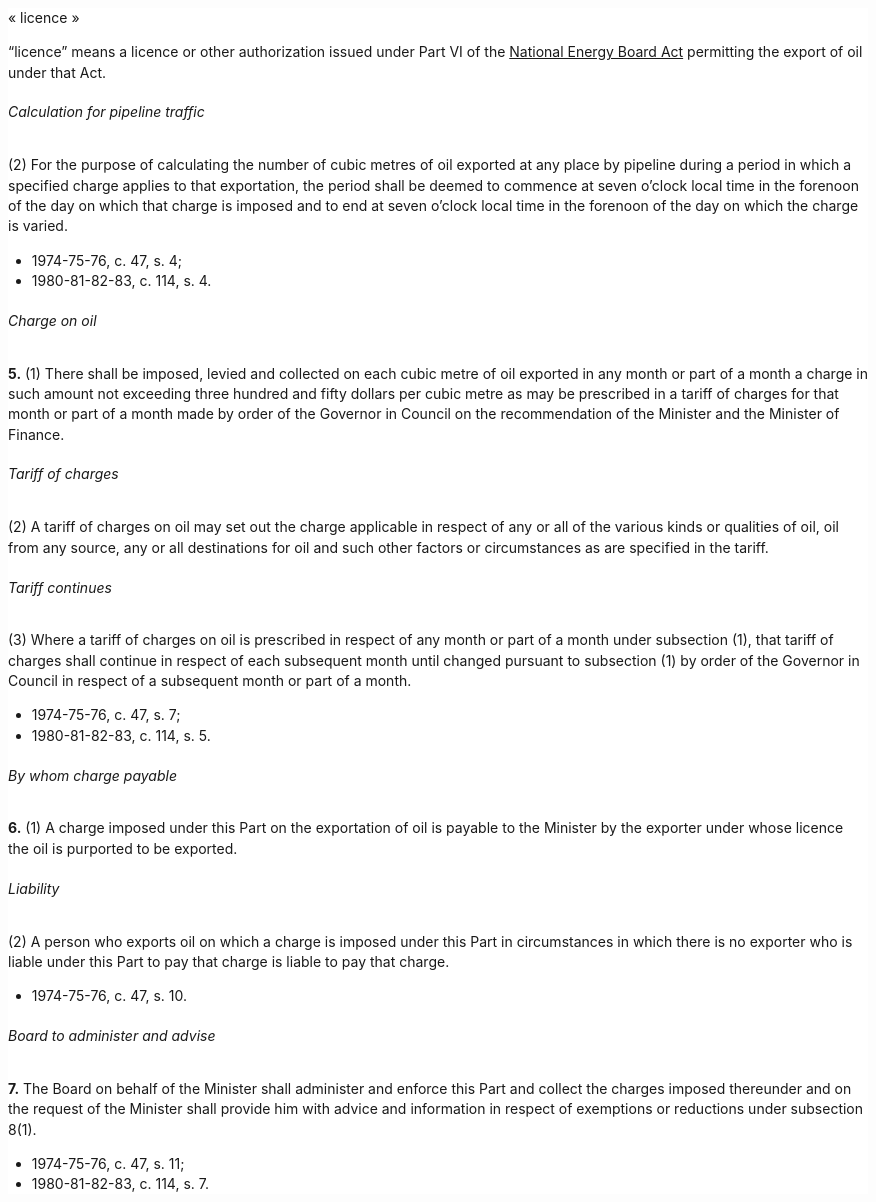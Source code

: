 « licence »

    

“licence” means a licence or other authorization issued under Part VI of the [National Energy Board Act](/canada/eng/acts/N/N-7.md) permitting the export of oil under that Act.

###### Calculation for pipeline traffic

(2) For the purpose of calculating the number of cubic metres of oil exported at any place by pipeline during a period in which a specified charge applies to that exportation, the period shall be deemed to commence at seven o’clock local time in the forenoon of the day on which that charge is imposed and to end at seven o’clock local time in the forenoon of the day on which the charge is varied.

  * 1974-75-76, c. 47, s. 4;
  * 1980-81-82-83, c. 114, s. 4.

###### Charge on oil

**5.** (1) There shall be imposed, levied and collected on each cubic metre of oil exported in any month or part of a month a charge in such amount not exceeding three hundred and fifty dollars per cubic metre as may be prescribed in a tariff of charges for that month or part of a month made by order of the Governor in Council on the recommendation of the Minister and the Minister of Finance.

###### Tariff of charges

(2) A tariff of charges on oil may set out the charge applicable in respect of any or all of the various kinds or qualities of oil, oil from any source, any or all destinations for oil and such other factors or circumstances as are specified in the tariff.

###### Tariff continues

(3) Where a tariff of charges on oil is prescribed in respect of any month or part of a month under subsection (1), that tariff of charges shall continue in respect of each subsequent month until changed pursuant to subsection (1) by order of the Governor in Council in respect of a subsequent month or part of a month.

  * 1974-75-76, c. 47, s. 7;
  * 1980-81-82-83, c. 114, s. 5.

###### By whom charge payable

**6.** (1) A charge imposed under this Part on the exportation of oil is payable to the Minister by the exporter under whose licence the oil is purported to be exported.

###### Liability

(2) A person who exports oil on which a charge is imposed under this Part in circumstances in which there is no exporter who is liable under this Part to pay that charge is liable to pay that charge.

  * 1974-75-76, c. 47, s. 10.

###### Board to administer and advise

**7.** The Board on behalf of the Minister shall administer and enforce this Part and collect the charges imposed thereunder and on the request of the Minister shall provide him with advice and information in respect of exemptions or reductions under subsection 8(1).

  * 1974-75-76, c. 47, s. 11;
  * 1980-81-82-83, c. 114, s. 7.
